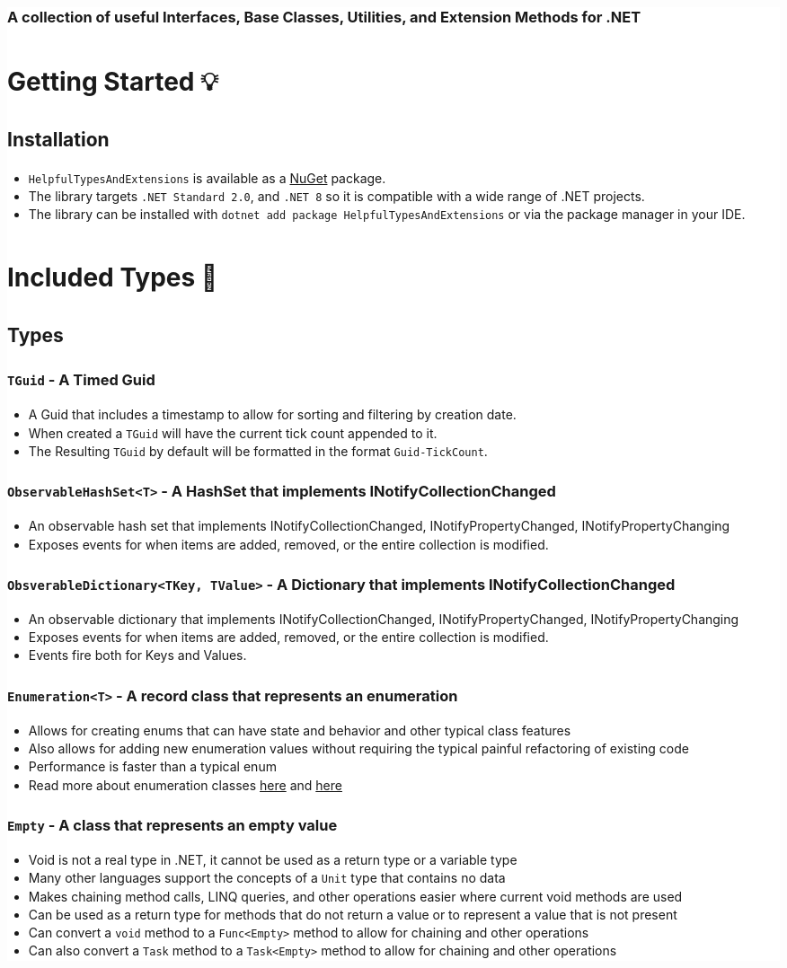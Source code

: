 ### A collection of useful Interfaces, Base Classes, Utilities, and Extension Methods for .NET

# Getting Started :bulb:

## Installation 
- `HelpfulTypesAndExtensions` is available as a [NuGet](https://www.nuget.org/packages/HelpfulTypesAndExtensions) package.
- The library targets `.NET Standard 2.0`, and `.NET 8` so it is compatible with a wide range of .NET projects.
- The library can be installed with `dotnet add package HelpfulTypesAndExtensions` or via the package manager in your IDE. 

# Included Types :gift:

## Types

### `TGuid` - A Timed Guid
- A Guid that includes a timestamp to allow for sorting and filtering by creation date.
- When created a `TGuid` will have the current tick count appended to it.
- The Resulting `TGuid` by default will be formatted in the format `Guid-TickCount`.

### `ObservableHashSet<T>` - A HashSet that implements INotifyCollectionChanged
- An observable hash set that implements INotifyCollectionChanged, INotifyPropertyChanged, INotifyPropertyChanging
- Exposes events for when items are added, removed, or the entire collection is modified.

### `ObsverableDictionary<TKey, TValue>` - A Dictionary that implements INotifyCollectionChanged
- An observable dictionary that implements INotifyCollectionChanged, INotifyPropertyChanged, INotifyPropertyChanging
- Exposes events for when items are added, removed, or the entire collection is modified.
- Events fire both for Keys and Values.

### `Enumeration<T>` - A record class that represents an enumeration
- Allows for creating enums that can have state and behavior and other typical class features
- Also allows for adding new enumeration values without requiring the typical painful refactoring of existing code
- Performance is faster than a typical enum 
- Read more about enumeration classes [here](https://josef.codes/enumeration-class-in-c-sharp-using-records/) and [here](https://lostechies.com/jimmybogard/2008/08/12/enumeration-classes/)

### `Empty` - A class that represents an empty value
- Void is not a real type in .NET, it cannot be used as a return type or a variable type
- Many other languages support the concepts of a `Unit` type that contains no data
- Makes chaining method calls, LINQ queries, and other operations easier where current void methods are used
- Can be used as a return type for methods that do not return a value or to represent a value that is not present
- Can convert a `void` method to a `Func<Empty>` method to allow for chaining and other operations
- Can also convert a `Task` method to a `Task<Empty>` method to allow for chaining and other operations
